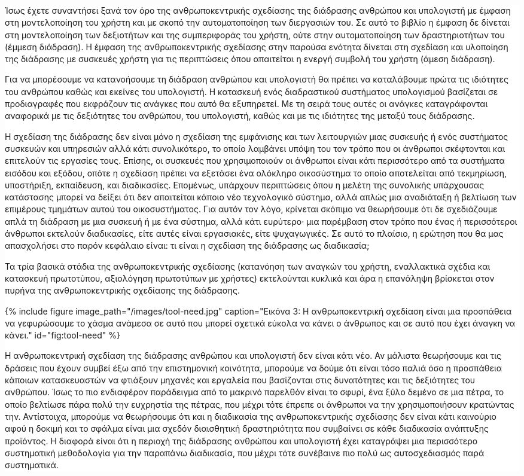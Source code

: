 Ίσως έχετε συναντήσει ξανά τον όρο της ανθρωποκεντρικής σχεδίασης της
διάδρασης ανθρώπου και υπολογιστή με έμφαση στη μοντελοποίηση του χρήστη
και με σκοπό την αυτοματοποίηση των διεργασιών του. Σε αυτό το βιβλίο η
έμφαση δε δίνεται στη μοντελοποίηση των δεξιοτήτων και της συμπεριφοράς
του χρήστη, ούτε στην αυτοματοποίηση των δραστηριοτήτων του (έμμεση
διάδραση). Η έμφαση της ανθρωποκεντρικής σχεδίασης στην παρούσα ενότητα
δίνεται στη σχεδίαση και υλοποίηση της διάδρασης με συσκευές χρήστη για
τις περιπτώσεις όπου απαιτείται η ενεργή συμβολή του χρήστη (άμεση
διάδραση).

Για να μπορέσουμε να κατανοήσουμε τη διάδραση ανθρώπου και υπολογιστή θα
πρέπει να καταλάβουμε πρώτα τις ιδιότητες του ανθρώπου καθώς και εκείνες
του υπολογιστή. Η κατασκευή ενός διαδραστικού συστήματος υπολογισμού
βασίζεται σε προδιαγραφές που εκφράζουν τις ανάγκες που αυτό θα
εξυπηρετεί. Με τη σειρά τους αυτές οι ανάγκες καταγράφονται αναφορικά με
τις δεξιότητες του ανθρώπου, του υπολογιστή, καθώς και με τις ιδιότητες
της μεταξύ τους διάδρασης.

Η σχεδίαση της διάδρασης δεν είναι μόνο η σχεδίαση της εμφάνισης και των
λειτουργιών μιας συσκευής ή ενός συστήματος συσκευών και υπηρεσιών αλλά
κάτι συνολικότερο, το οποίο λαμβάνει υπόψη του τον τρόπο που οι άνθρωποι
σκέφτονται και επιτελούν τις εργασίες τους. Επίσης, οι συσκευές που
χρησιμοποιούν οι άνθρωποι είναι κάτι περισσότερο από τα συστήματα
εισόδου και εξόδου, οπότε η σχεδίαση πρέπει να εξετάσει ένα ολόκληρο
οικοσύστημα το οποίο αποτελείται από τεκμηρίωση, υποστήριξη, εκπαίδευση,
και διαδικασίες. Επομένως, υπάρχουν περιπτώσεις όπου η μελέτη της
συνολικής υπάρχουσας κατάστασης μπορεί να δείξει ότι δεν απαιτείται
κάποιο νέο τεχνολογικό σύστημα, αλλά απλώς μια αναδιάταξη ή βελτίωση των
επιμέρους τμημάτων αυτού του οικοσυστήματος. Για αυτόν τον λόγο,
κρίνεται σκόπιμο να θεωρήσουμε ότι δε σχεδιάζουμε απλά τη διάδραση με
μια συσκευή ή με ένα σύστημα, αλλά κάτι ευρύτερο· μια παρέμβαση στον
τρόπο που ένας ή περισσότεροι άνθρωποι εκτελούν διαδικασίες, είτε αυτές
είναι εργασιακές, είτε ψυχαγωγικές. Σε αυτό το πλαίσιο, η ερώτηση που θα
μας απασχολήσει στο παρόν κεφάλαιο είναι: τι είναι η σχεδίαση της
διάδρασης ως διαδικασία;

Τα τρία βασικά στάδια της ανθρωποκεντρικής σχεδίασης (κατανόηση των
αναγκών του χρήστη, εναλλακτικά σχέδια και κατασκευή πρωτοτύπου,
αξιολόγηση πρωτοτύπων με χρήστες) εκτελούνται κυκλικά και άρα η
επανάληψη βρίσκεται στον πυρήνα της ανθρωποκεντρικής σχεδίασης της
διάδρασης.

{% include figure image_path="/images/tool-need.jpg" caption="Εικόνα 3: Η ανθρωποκεντρική σχεδίαση είναι μια προσπάθεια να γεφυρώσουμε το χάσμα ανάμεσα σε αυτό που μπορεί σχετικά εύκολα να κάνει ο άνθρωπος και σε αυτό που έχει άναγκη να κάνει." id="fig:tool-need" %}

Η ανθρωποκεντρική σχεδίαση της διάδρασης ανθρώπου και υπολογιστή δεν
είναι κάτι νέο. Αν μάλιστα θεωρήσουμε και τις δράσεις που έχουν συμβεί
έξω από την επιστημονική κοινότητα, μπορούμε να δούμε ότι είναι τόσο
παλιά όσο η προσπάθεια κάποιων κατασκευαστών να φτιάξουν μηχανές και
εργαλεία που βασίζονται στις δυνατότητες και τις δεξιότητες του
ανθρώπου. Ίσως το πιο ενδιαφέρον παράδειγμα από το μακρινό παρελθόν
είναι το σφυρί, ένα ξύλο δεμένο σε μια πέτρα, το οποίο βελτίωσε πάρα
πολύ την ευχρηστία της πέτρας, που μέχρι τότε έπρεπε οι άνθρωποι να την
χρησιμοποιήσουν κρατώντας την. Αντίστοιχα, μπορούμε να θεωρήσουμε ότι
και η διαδικασία της ανθρωποκεντρικής σχεδίασης δεν είναι κάτι καινούριο
αφού η δοκιμή και το σφάλμα είναι μια σχεδόν διαισθητική δραστηριότητα
που συμβαίνει σε κάθε διαδικασία ανάπτυξης προϊόντος. Η διαφορά είναι
ότι η περιοχή της διάδρασης ανθρώπου και υπολογιστή έχει καταγράψει μια
περισσότερο συστηματική μεθοδολογία για την παραπάνω διαδικασία, που
μέχρι τότε συνέβαινε πιο πολύ ως αυτοσχεδιασμός παρά συστηματικά.
